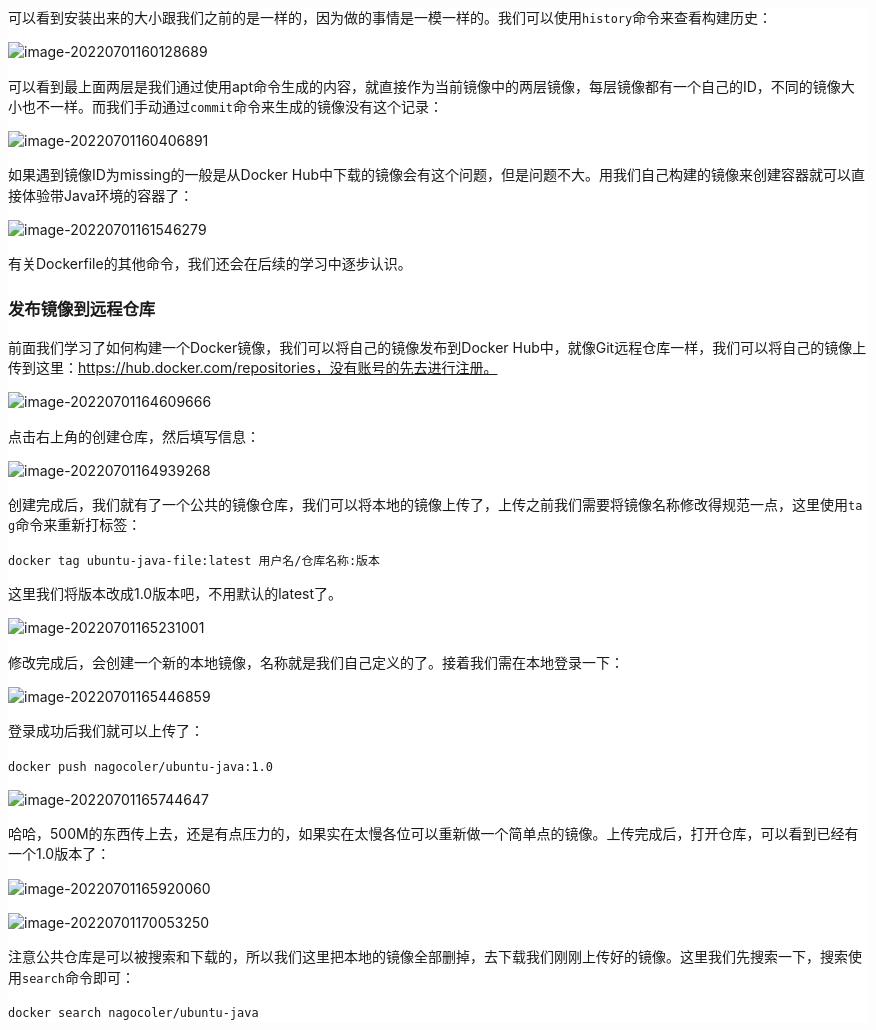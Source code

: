 可以看到安装出来的大小跟我们之前的是一样的，因为做的事情是一模一样的。我们可以使用`history`命令来查看构建历史：

![image-20220701160128689](https://s2.loli.net/2022/07/01/GYyHFcjSKJwvWi6.png)

可以看到最上面两层是我们通过使用apt命令生成的内容，就直接作为当前镜像中的两层镜像，每层镜像都有一个自己的ID，不同的镜像大小也不一样。而我们手动通过`commit`命令来生成的镜像没有这个记录：

![image-20220701160406891](https://s2.loli.net/2022/07/01/qWUeSF3aKrvwJ8p.png)

如果遇到镜像ID为missing的一般是从Docker Hub中下载的镜像会有这个问题，但是问题不大。用我们自己构建的镜像来创建容器就可以直接体验带Java环境的容器了：

![image-20220701161546279](https://s2.loli.net/2022/07/01/STmdFvBIbN4VAl1.png)

有关Dockerfile的其他命令，我们还会在后续的学习中逐步认识。

### 发布镜像到远程仓库

前面我们学习了如何构建一个Docker镜像，我们可以将自己的镜像发布到Docker Hub中，就像Git远程仓库一样，我们可以将自己的镜像上传到这里：https://hub.docker.com/repositories，没有账号的先去进行注册。

![image-20220701164609666](https://s2.loli.net/2022/07/01/3T8xJLgER4cWuQq.png)

点击右上角的创建仓库，然后填写信息：

![image-20220701164939268](https://s2.loli.net/2022/07/01/SkCKJmU6Rw2lfzP.png)

创建完成后，我们就有了一个公共的镜像仓库，我们可以将本地的镜像上传了，上传之前我们需要将镜像名称修改得规范一点，这里使用`tag`命令来重新打标签：

```sh
docker tag ubuntu-java-file:latest 用户名/仓库名称:版本
```

这里我们将版本改成1.0版本吧，不用默认的latest了。

![image-20220701165231001](https://s2.loli.net/2022/07/01/chAPS2DFW5q7GkE.png)

修改完成后，会创建一个新的本地镜像，名称就是我们自己定义的了。接着我们需在本地登录一下：

![image-20220701165446859](https://s2.loli.net/2022/07/01/T3YC4pfaLEo85Oz.png)

登录成功后我们就可以上传了：

```sh
docker push nagocoler/ubuntu-java:1.0
```

![image-20220701165744647](https://s2.loli.net/2022/07/01/CXoBhpZUl79aDRQ.png)

哈哈，500M的东西传上去，还是有点压力的，如果实在太慢各位可以重新做一个简单点的镜像。上传完成后，打开仓库，可以看到已经有一个1.0版本了：

![image-20220701165920060](https://s2.loli.net/2022/07/01/3UD9y8frEIX1JY6.png)

![image-20220701170053250](https://s2.loli.net/2022/07/01/9sVSjcGCo5mTu61.png)

注意公共仓库是可以被搜索和下载的，所以我们这里把本地的镜像全部删掉，去下载我们刚刚上传好的镜像。这里我们先搜索一下，搜索使用`search`命令即可：

```sh
docker search nagocoler/ubuntu-java
```
